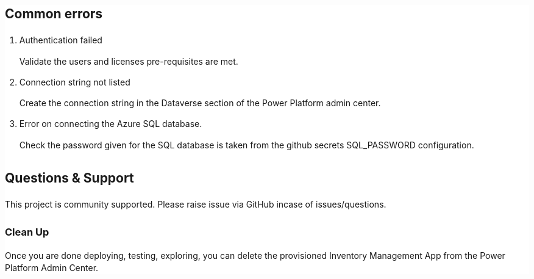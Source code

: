      
<h2>Common errors</h2>
  
1. Authentication failed
  
   Validate the users and licenses pre-requisites are met. 

2. Connection string not listed
   
   Create the connection string in the Dataverse section of the Power Platform admin center.
     
3. Error on connecting the Azure SQL database.
  
   Check the password given for the SQL database is taken from the github secrets SQL_PASSWORD configuration.
          
<h2>Questions & Support</h2>
	
This project is community supported. Please raise issue via GitHub incase of issues/questions. 

<h3>Clean Up</h3>

Once you are done deploying, testing, exploring, you can delete the provisioned Inventory Management App from the Power Platform Admin Center.   
